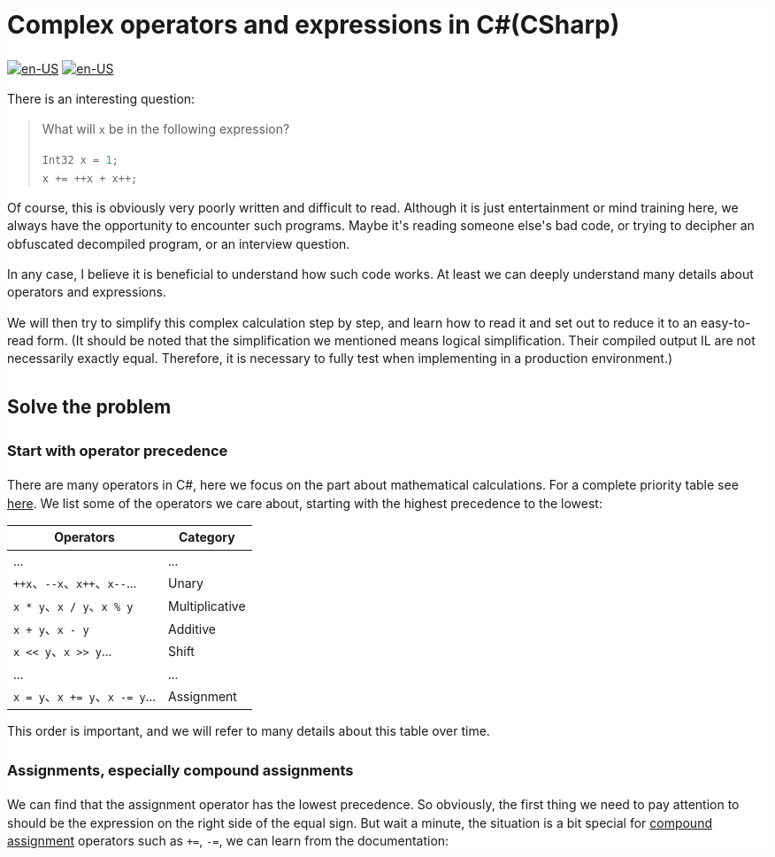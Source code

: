 # Complex operators and expressions in C#(CSharp)

[![en-US](https://img.shields.io/badge/lang-en--US-brightgreen)](./en-US) [![en-US](https://img.shields.io/badge/lang-zh--TW-brightgreen)](./zh-TW)

There is an interesting question:

> What will `x` be in the following expression?
>
> ```cs
> Int32 x = 1;
> x += ++x + x++;
> ```

Of course, this is obviously very poorly written and difficult to read. Although it is just entertainment or mind training here, we always have the opportunity to encounter such programs. Maybe it's reading someone else's bad code, or trying to decipher an obfuscated decompiled program, or an interview question.

In any case, I believe it is beneficial to understand how such code works. At least we can deeply understand many details about operators and expressions.

We will then try to simplify this complex calculation step by step, and learn how to read it and set out to reduce it to an easy-to-read form. (It should be noted that the simplification we mentioned means logical simplification. Their compiled output IL are not necessarily exactly equal. Therefore, it is necessary to fully test when implementing in a production environment.)

## Solve the problem

### Start with operator precedence

There are many operators in C#, here we focus on the part about mathematical calculations. For a complete priority table see [here](https://learn.microsoft.com/en-us/dotnet/csharp/language-reference/operators/#operator-precedence). We list some of the operators we care about, starting with the highest precedence to the lowest:

Operators | Category
--- | ---
... | ...
`++x`、`--x`、`x++`、`x--`... | Unary
`x * y`、`x / y`、`x % y` | Multiplicative
`x + y`、`x - y` | Additive
`x << y`、`x >> y`... | Shift
... | ...
`x = y`、`x += y`、`x -= y`... | Assignment

This order is important, and we will refer to many details about this table over time.

### Assignments, especially compound assignments

We can find that the assignment operator has the lowest precedence. So obviously, the first thing we need to pay attention to should be the expression on the right side of the equal sign. But wait a minute, the situation is a bit special for [compound assignment](https://learn.microsoft.com/en-us/dotnet/csharp/language-reference/operators/bitwise-and-shift-operators#compound-assignment) operators such as `+=`, `-=`, we can learn from the documentation:
